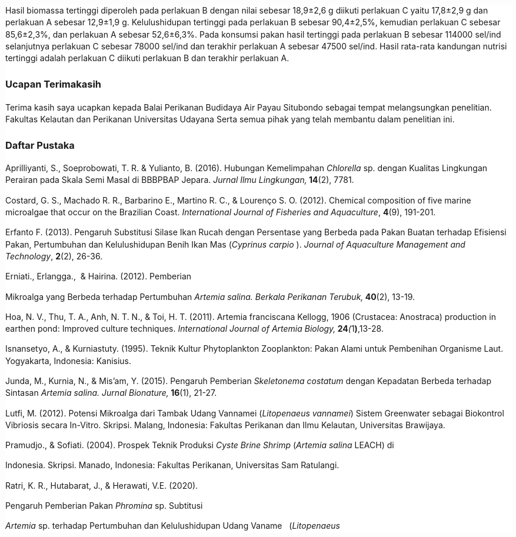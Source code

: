 <p><span class="font3">Hasil biomassa tertinggi diperoleh pada perlakuan B dengan nilai sebesar 18,9±2,6 g diikuti perlakuan C yaitu 17,8±2,9 g dan perlakuan A sebesar 12,9±1,9 g. Kelulushidupan tertinggi pada perlakuan B sebesar 90,4±2,5%, kemudian perlakuan C sebesar 85,6±2,3%, dan perlakuan A sebesar 52,6±6,3%. Pada konsumsi pakan hasil tertinggi pada perlakuan B sebesar 114000 sel/ind selanjutnya perlakuan C sebesar 78000 sel/ind dan terakhir perlakuan A sebesar 47500 sel/ind. Hasil rata-rata kandungan nutrisi tertinggi adalah perlakuan C diikuti perlakuan B dan terakhir perlakuan A.</span></p>
<h3><a name="bookmark14"></a><span class="font3" style="font-weight:bold;"><a name="bookmark15"></a>Ucapan Terimakasih</span></h3>
<p><span class="font3">Terima kasih saya ucapkan kepada Balai Perikanan Budidaya Air Payau Situbondo sebagai tempat melangsungkan penelitian. Fakultas Kelautan dan Perikanan Universitas Udayana Serta semua pihak yang telah membantu dalam penelitian ini.</span></p>
<h3><a name="bookmark16"></a><span class="font3" style="font-weight:bold;"><a name="bookmark17"></a>Daftar Pustaka</span></h3>
<p><span class="font2">Aprilliyanti, S., Soeprobowati, T. R. &amp;&nbsp;Yulianto, B. (2016). Hubungan Kemelimpahan </span><span class="font2" style="font-style:italic;">Chlorella</span><span class="font2"> sp. dengan Kualitas Lingkungan Perairan pada Skala Semi Masal di BBBPBAP Jepara. </span><span class="font2" style="font-style:italic;">Jurnal Ilmu Lingkungan,</span><span class="font2" style="font-weight:bold;"> 14</span><span class="font2">(2), 7781.</span></p>
<p><span class="font2">Costard, G. S., Machado R. R., Barbarino E., Martino R. C., &amp;&nbsp;Lourenço S. O. (2012). Chemical composition of five marine microalgae that occur on the Brazilian Coast. </span><span class="font2" style="font-style:italic;">International Journal of Fisheries and Aquaculture</span><span class="font2">, </span><span class="font2" style="font-weight:bold;">4</span><span class="font2">(9), 191-201.</span></p>
<p><span class="font2">Erfanto F. (2013). Pengaruh Substitusi Silase Ikan Rucah dengan Persentase yang Berbeda pada Pakan Buatan terhadap Efisiensi Pakan, Pertumbuhan dan Kelulushidupan Benih Ikan Mas (</span><span class="font2" style="font-style:italic;">Cyprinus carpio</span><span class="font2"> ). </span><span class="font2" style="font-style:italic;">Journal of Aquaculture Management and Technology</span><span class="font2">, </span><span class="font2" style="font-weight:bold;">2</span><span class="font2">(2), 26-36.</span></p>
<p><span class="font2">Erniati., Erlangga., &nbsp;&amp;&nbsp;Hairina. (2012). Pemberian</span></p>
<p><span class="font2">Mikroalga yang Berbeda terhadap Pertumbuhan </span><span class="font2" style="font-style:italic;">Artemia salina. Berkala Perikanan Terubuk,</span><span class="font2" style="font-weight:bold;"> 40</span><span class="font2">(2), 13-19.</span></p>
<p><span class="font2">Hoa, N. V., Thu, T. A., Anh, N. T. N., &amp;&nbsp;Toi, H. T. (2011). Artemia franciscana Kellogg, 1906 (Crustacea: Anostraca) production in earthen pond: Improved culture techniques. </span><span class="font2" style="font-style:italic;">International Journal of Artemia Biology,</span><span class="font2" style="font-weight:bold;"> 24</span><span class="font2" style="font-style:italic;">(</span><span class="font2">1</span><span class="font2" style="font-weight:bold;">)</span><span class="font2">,13-28.</span></p>
<p><span class="font2">Isnansetyo, A., &amp;&nbsp;Kurniastuty. (1995). Teknik Kultur Phytoplankton Zooplankton: Pakan Alami untuk Pembenihan Organisme Laut. Yogyakarta, Indonesia: Kanisius.</span></p>
<p><span class="font2">Junda, M., Kurnia, N., &amp;&nbsp;Mis’am, Y. (2015). Pengaruh Pemberian </span><span class="font2" style="font-style:italic;">Skeletonema costatum</span><span class="font2"> dengan Kepadatan Berbeda terhadap Sintasan </span><span class="font2" style="font-style:italic;">Artemia salina. Jurnal Bionature,</span><span class="font2" style="font-weight:bold;"> 16</span><span class="font2">(1), 21-27.</span></p>
<p><span class="font2">Lutfi, M. (2012). Potensi Mikroalga dari Tambak Udang Vannamei (</span><span class="font2" style="font-style:italic;">Litopenaeus vannamei</span><span class="font2">) Sistem Greenwater sebagai Biokontrol Vibriosis secara In-Vitro. Skripsi. Malang, Indonesia: Fakultas Perikanan dan Ilmu Kelautan, Universitas Brawijaya.</span></p>
<p><span class="font2">Pramudjo., &amp;&nbsp;Sofiati. (2004). Prospek Teknik Produksi </span><span class="font2" style="font-style:italic;">Cyste Brine Shrimp</span><span class="font2"> (</span><span class="font2" style="font-style:italic;">Artemia salina</span><span class="font2"> LEACH) di</span></p>
<p><span class="font2">Indonesia. Skripsi. Manado, Indonesia: Fakultas Perikanan, Universitas Sam Ratulangi.</span></p>
<p><span class="font2">Ratri, K. R., Hutabarat, J., &amp;&nbsp;Herawati, V.E. (2020).</span></p>
<p><span class="font2">Pengaruh Pemberian Pakan </span><span class="font2" style="font-style:italic;">Phromina</span><span class="font2"> sp. Subtitusi</span></p>
<p><span class="font2" style="font-style:italic;">Artemia</span><span class="font2"> sp. terhadap Pertumbuhan dan Kelulushidupan Udang Vaname &nbsp;&nbsp;(</span><span class="font2" style="font-style:italic;">Litopenaeus</span></p>